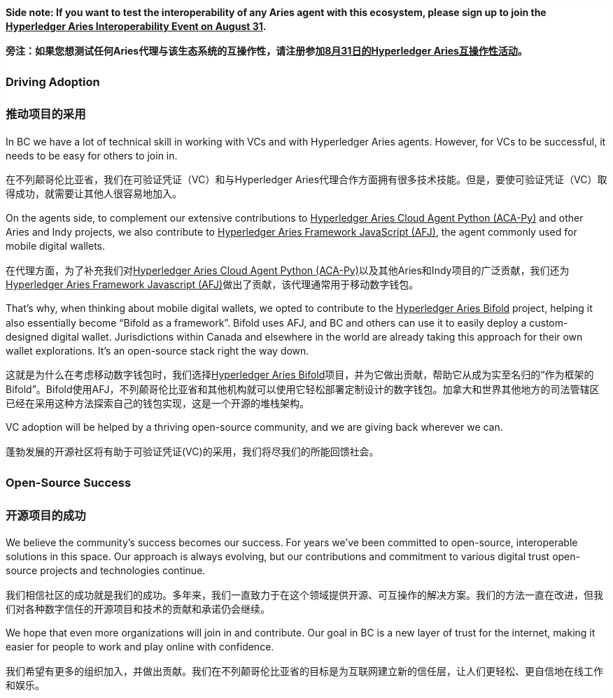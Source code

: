 **Side note: If you want to test the interoperability of any Aries agent with this ecosystem, please sign up to join the [Hyperledger Aries Interoperability Event on August  31](https://www.hyperledger.org/event/hyperledger-aries-interoperability-event).**

 **旁注：如果您想测试任何Aries代理与该生态系统的互操作性，请注册参加[8月31日的Hyperledger Aries互操作性活动](https://www.hyperledger.org/event/hyperledger-aries-interoperability-event)。**

### Driving Adoption
### 推动项目的采用

In BC we have a lot of technical skill in working with VCs and with Hyperledger Aries agents. However, for VCs to be successful, it needs to be easy for others to join in. 

在不列颠哥伦比亚省，我们在可验证凭证（VC）和与Hyperledger Aries代理合作方面拥有很多技术技能。但是，要使可验证凭证（VC）取得成功，就需要让其他人很容易地加入。

On the agents side, to complement our extensive contributions to [Hyperledger Aries Cloud Agent Python (ACA-Py)](https://github.com/hyperledger/aries-cloudagent-python) and other Aries and Indy projects, we also contribute to [Hyperledger Aries Framework JavaScript (AFJ)](https://github.com/hyperledger/aries-framework-javascript), the agent commonly used for mobile digital wallets. 

在代理方面，为了补充我们对[Hyperledger Aries Cloud Agent Python (ACA-Py)](https://github.com/hyperledger/aries-cloudagent-python)以及其他Aries和Indy项目的广泛贡献，我们还为[Hyperledger Aries Framework Javascript (AFJ)](https://github.com/hyperledger/aries-framework-javascript)做出了贡献，该代理通常用于移动数字钱包。

That’s why, when thinking about mobile digital wallets, we opted to contribute to the [Hyperledger Aries Bifold](https://github.com/hyperledger/aries-mobile-agent-react-native) project, helping it also essentially become “Bifold as a framework”. Bifold uses AFJ, and BC and others can use it to easily deploy a custom-designed digital wallet. Jurisdictions within Canada and elsewhere in the world are already taking this approach for their own wallet explorations. It’s an open-source stack right the way down.

这就是为什么在考虑移动数字钱包时，我们选择[Hyperledger Aries Bifold](https://github.com/hyperledger/aries-mobile-agent-react-native)项目，并为它做出贡献，帮助它从成为实至名归的“作为框架的 Bifold”。Bifold使用AFJ，不列颠哥伦比亚省和其他机构就可以使用它轻松部署定制设计的数字钱包。加拿大和世界其他地方的司法管辖区已经在采用这种方法探索自己的钱包实现，这是一个开源的堆栈架构。

VC adoption will be helped by a thriving open-source community, and we are giving back wherever we can.

蓬勃发展的开源社区将有助于可验证凭证(VC)的采用，我们将尽我们的所能回馈社会。

### Open-Source Success
### 开源项目的成功

We believe the community’s success becomes our success. For years we’ve been committed to open-source, interoperable solutions in this space. Our approach is always evolving, but our contributions and commitment to various digital trust open-source projects and technologies continue.

我们相信社区的成功就是我们的成功。多年来，我们一直致力于在这个领域提供开源、可互操作的解决方案。我们的方法一直在改进，但我们对各种数字信任的开源项目和技术的贡献和承诺仍会继续。

We hope that even more organizations will join in and contribute. Our goal in BC is a new layer of trust for the internet, making it easier for people to work and play online with confidence. 

我们希望有更多的组织加入，并做出贡献。我们在不列颠哥伦比亚省的目标是为互联网建立新的信任层，让人们更轻松、更自信地在线工作和娱乐。
